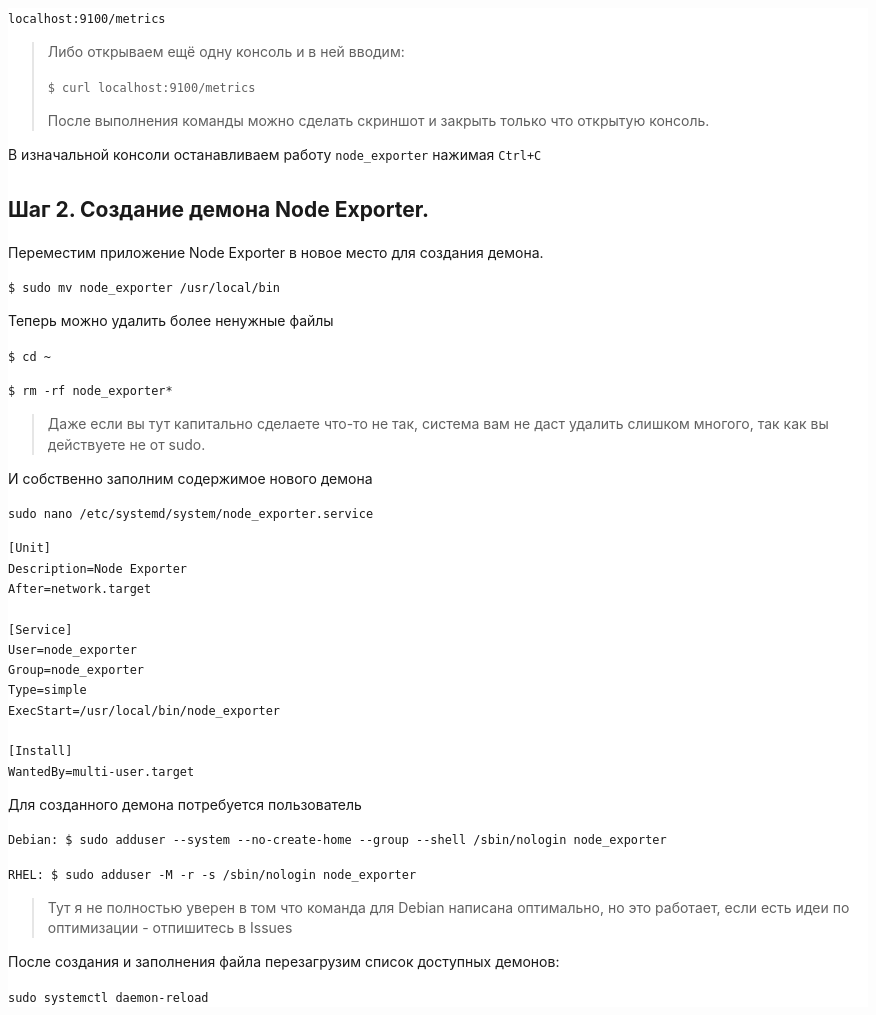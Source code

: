 `localhost:9100/metrics`

<blockquote>

Либо открываем ещё одну консоль и в ней вводим:

`$ curl localhost:9100/metrics`

После выполнения команды можно сделать скриншот и закрыть только что открытую консоль.

</blockquote>

В изначальной консоли останавливаем работу `node_exporter` нажимая `Ctrl+C`

## Шаг 2. Создание демона Node Exporter.

Переместим приложение Node Exporter в новое место для создания демона.

`$ sudo mv node_exporter /usr/local/bin`

Теперь можно удалить более ненужные файлы

`$ cd ~`

`$ rm -rf node_exporter*`

> Даже если вы тут капитально сделаете что-то не так, система вам не даст удалить слишком многого, так как вы действуете не от sudo.

И собственно заполним содержимое нового демона

`sudo nano /etc/systemd/system/node_exporter.service`

```
[Unit]
Description=Node Exporter
After=network.target

[Service]
User=node_exporter
Group=node_exporter
Type=simple
ExecStart=/usr/local/bin/node_exporter

[Install]
WantedBy=multi-user.target
```

Для созданного демона потребуется пользователь

`Debian: $ sudo adduser --system --no-create-home --group --shell /sbin/nologin node_exporter`

`RHEL: $ sudo adduser -M -r -s /sbin/nologin node_exporter`

> Тут я не полностью уверен в том что команда для Debian написана оптимально, но это работает, если есть идеи по оптимизации - отпишитесь в Issues

После создания и заполнения файла перезагрузим список доступных демонов:

`sudo systemctl daemon-reload`
